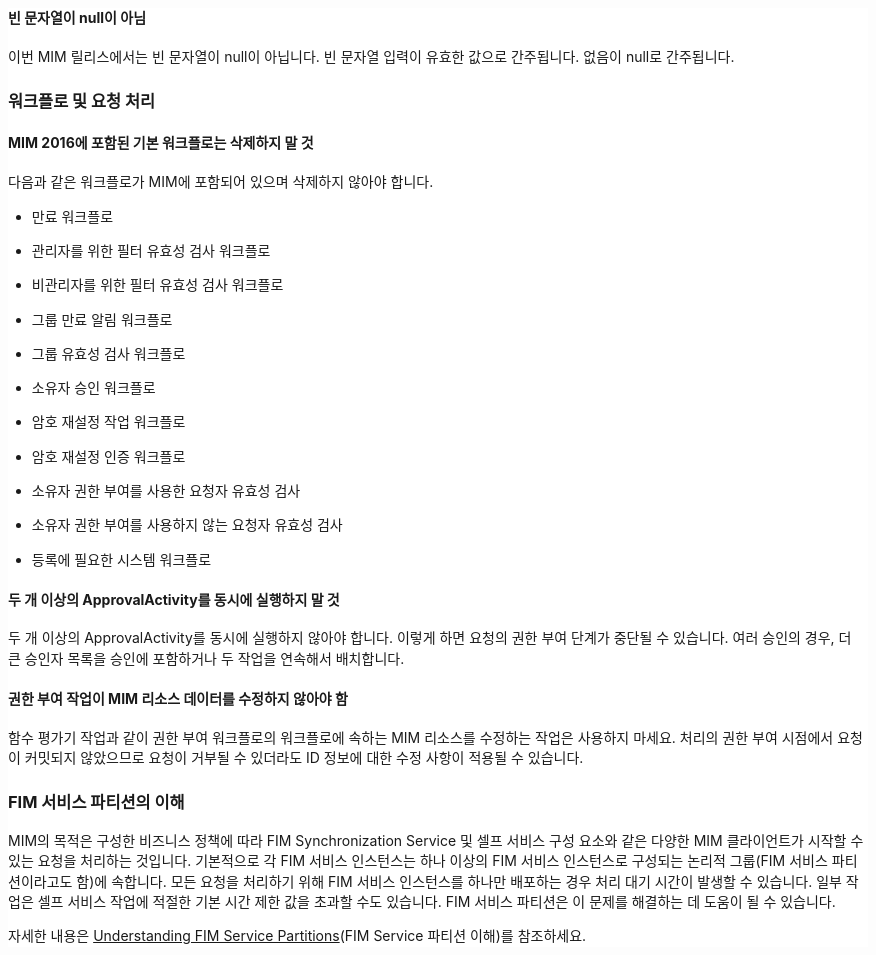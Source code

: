 #### <a name="empty-strings-do-not-equal-null"></a>빈 문자열이 null이 아님

이번 MIM 릴리스에서는 빈 문자열이 null이 아닙니다. 빈 문자열 입력이 유효한 값으로 간주됩니다. 없음이 null로 간주됩니다.

### <a name="workflow-and-request-processing"></a>워크플로 및 요청 처리

#### <a name="do-not-delete-default-workflows-that-are-shipped-with-mim-2016"></a>MIM 2016에 포함된 기본 워크플로는 삭제하지 말 것

다음과 같은 워크플로가 MIM에 포함되어 있으며 삭제하지 않아야 합니다.

-   만료 워크플로

-   관리자를 위한 필터 유효성 검사 워크플로

-   비관리자를 위한 필터 유효성 검사 워크플로

-   그룹 만료 알림 워크플로

-   그룹 유효성 검사 워크플로

-   소유자 승인 워크플로

-   암호 재설정 작업 워크플로

-   암호 재설정 인증 워크플로

-   소유자 권한 부여를 사용한 요청자 유효성 검사

-   소유자 권한 부여를 사용하지 않는 요청자 유효성 검사

-   등록에 필요한 시스템 워크플로

#### <a name="do-not-run-two-or-more-approvalactivities-in-parallel"></a>두 개 이상의 ApprovalActivity를 동시에 실행하지 말 것

두 개 이상의 ApprovalActivity를 동시에 실행하지 않아야 합니다. 이렇게 하면 요청의 권한 부여 단계가 중단될 수 있습니다. 여러 승인의 경우, 더 큰 승인자 목록을 승인에 포함하거나 두 작업을 연속해서 배치합니다.

#### <a name="authorization-activities-should-not-modify-mim-resources-data"></a>권한 부여 작업이 MIM 리소스 데이터를 수정하지 않아야 함

함수 평가기 작업과 같이 권한 부여 워크플로의 워크플로에 속하는 MIM 리소스를 수정하는 작업은 사용하지 마세요. 처리의 권한 부여 시점에서 요청이 커밋되지 않았으므로 요청이 거부될 수 있더라도 ID 정보에 대한 수정 사항이 적용될 수 있습니다.

### <a name="understanding-fim-service-partitions"></a>FIM 서비스 파티션의 이해

MIM의 목적은 구성한 비즈니스 정책에 따라 FIM Synchronization Service 및 셀프 서비스 구성 요소와 같은 다양한 MIM 클라이언트가 시작할 수 있는 요청을 처리하는 것입니다. 기본적으로 각 FIM 서비스 인스턴스는 하나 이상의 FIM 서비스 인스턴스로 구성되는 논리적 그룹(FIM 서비스 파티션이라고도 함)에 속합니다. 모든 요청을 처리하기 위해 FIM 서비스 인스턴스를 하나만 배포하는 경우 처리 대기 시간이 발생할 수 있습니다. 일부 작업은 셀프 서비스 작업에 적절한 기본 시간 제한 값을 초과할 수도 있습니다. FIM 서비스 파티션은 이 문제를 해결하는 데 도움이 될 수 있습니다.

자세한 내용은 [Understanding FIM Service Partitions](https://social.technet.microsoft.com/wiki/contents/articles/2363.understanding-fim-service-partitions.aspx)(FIM Service 파티션 이해)를 참조하세요.
